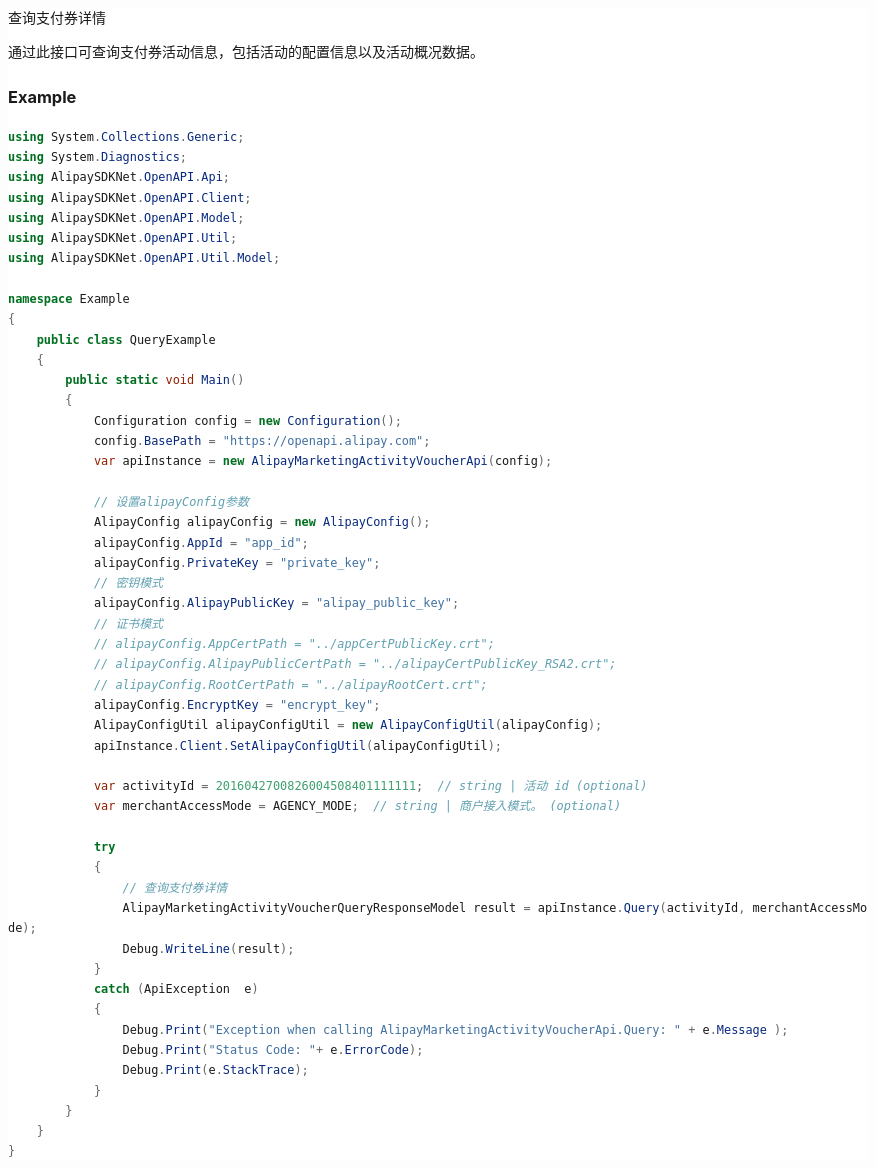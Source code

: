 查询支付券详情

通过此接口可查询支付券活动信息，包括活动的配置信息以及活动概况数据。

### Example
```csharp
using System.Collections.Generic;
using System.Diagnostics;
using AlipaySDKNet.OpenAPI.Api;
using AlipaySDKNet.OpenAPI.Client;
using AlipaySDKNet.OpenAPI.Model;
using AlipaySDKNet.OpenAPI.Util;
using AlipaySDKNet.OpenAPI.Util.Model;

namespace Example
{
    public class QueryExample
    {
        public static void Main()
        {
            Configuration config = new Configuration();
            config.BasePath = "https://openapi.alipay.com";
            var apiInstance = new AlipayMarketingActivityVoucherApi(config);

            // 设置alipayConfig参数
            AlipayConfig alipayConfig = new AlipayConfig();
            alipayConfig.AppId = "app_id";
            alipayConfig.PrivateKey = "private_key";
            // 密钥模式
            alipayConfig.AlipayPublicKey = "alipay_public_key";
            // 证书模式
            // alipayConfig.AppCertPath = "../appCertPublicKey.crt";
            // alipayConfig.AlipayPublicCertPath = "../alipayCertPublicKey_RSA2.crt";
            // alipayConfig.RootCertPath = "../alipayRootCert.crt";
            alipayConfig.EncryptKey = "encrypt_key";
            AlipayConfigUtil alipayConfigUtil = new AlipayConfigUtil(alipayConfig);
            apiInstance.Client.SetAlipayConfigUtil(alipayConfigUtil);

            var activityId = 2016042700826004508401111111;  // string | 活动 id (optional) 
            var merchantAccessMode = AGENCY_MODE;  // string | 商户接入模式。 (optional) 

            try
            {
                // 查询支付券详情
                AlipayMarketingActivityVoucherQueryResponseModel result = apiInstance.Query(activityId, merchantAccessMode);
                Debug.WriteLine(result);
            }
            catch (ApiException  e)
            {
                Debug.Print("Exception when calling AlipayMarketingActivityVoucherApi.Query: " + e.Message );
                Debug.Print("Status Code: "+ e.ErrorCode);
                Debug.Print(e.StackTrace);
            }
        }
    }
}
```
